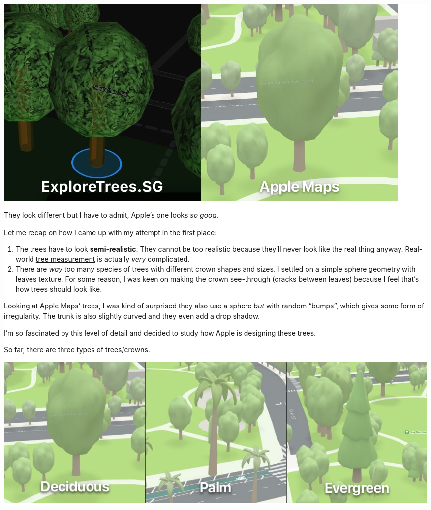 ![Trees comparison between ExploreTrees.SG and Apple Maps](../images/screenshots/software/trees-comparison-exploretrees-sg-apple-maps.jpg)

They look different but I have to admit, Apple’s one looks *so good*.

Let me recap on how I came up with my attempt in the first place:

1. The trees have to look **semi-realistic**. They cannot be too realistic because they’ll never look like the real thing anyway. Real-world [tree measurement](https://en.wikipedia.org/wiki/Tree_measurement) is actually *very* complicated.
2. There are *way* too many species of trees with different crown shapes and sizes. I settled on a simple sphere geometry with leaves texture. For some reason, I was keen on making the crown see-through (cracks between leaves) because I feel that’s how trees should look like.

Looking at Apple Maps’ trees, I was kind of surprised they also use a sphere *but* with random “bumps”, which gives some form of irregularity. The trunk is also slightly curved and they even add a drop shadow.

I’m so fascinated by this level of detail and decided to study how Apple is designing these trees.

So far, there are three types of trees/crowns.

![Apple Maps‘ tree crowns; Deciduous, Palm and Evergreen](../images/screenshots/software/apple-maps-tree-crowns-deciduous-palm-evergreen.jpg)
